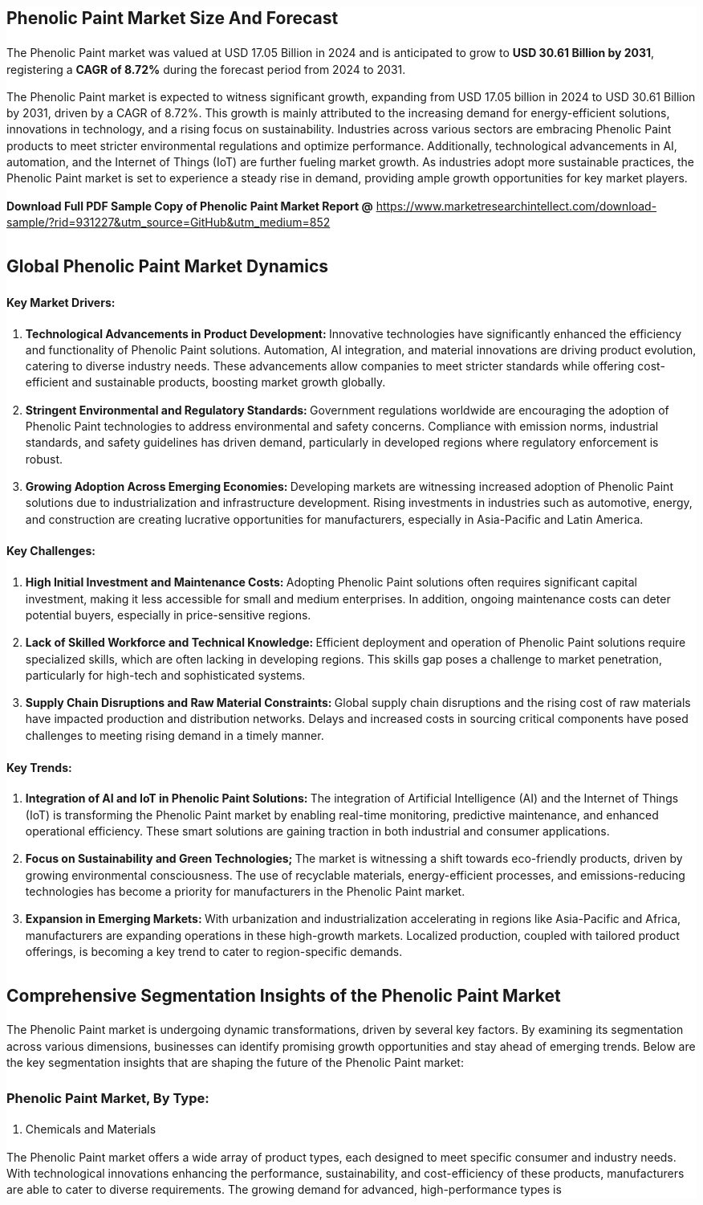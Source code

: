 <h2>Phenolic Paint Market Size And Forecast</h2><p>The Phenolic Paint market was valued at USD 17.05 Billion in 2024 and is anticipated to grow to <strong>USD 30.61 Billion by 2031</strong>, registering a <strong>CAGR of 8.72%</strong> during the forecast period from 2024 to 2031.</p><p>The Phenolic Paint market is expected to witness significant growth, expanding from USD 17.05 billion in 2024 to USD 30.61 Billion by 2031, driven by a CAGR of 8.72%. This growth is mainly attributed to the increasing demand for energy-efficient solutions, innovations in technology, and a rising focus on sustainability. Industries across various sectors are embracing Phenolic Paint products to meet stricter environmental regulations and optimize performance. Additionally, technological advancements in AI, automation, and the Internet of Things (IoT) are further fueling market growth. As industries adopt more sustainable practices, the Phenolic Paint market is set to experience a steady rise in demand, providing ample growth opportunities for key market players.</p><p><strong>Download Full PDF Sample Copy of Phenolic Paint Market Report @</strong>&nbsp;<a href="https://www.marketresearchintellect.com/download-sample/?rid=931227&amp;utm_source=GitHub&amp;utm_medium=852">https://www.marketresearchintellect.com/download-sample/?rid=931227&amp;utm_source=GitHub&amp;utm_medium=852</a></p><h2>Global Phenolic Paint Market Dynamics</h2><h4><strong>Key Market Drivers:</strong></h4><ol><li><p><strong>Technological Advancements in Product Development:&nbsp;</strong>Innovative technologies have significantly enhanced the efficiency and functionality of Phenolic Paint solutions. Automation, AI integration, and material innovations are driving product evolution, catering to diverse industry needs. These advancements allow companies to meet stricter standards while offering cost-efficient and sustainable products, boosting market growth globally.</p></li><li><p><strong>Stringent Environmental and Regulatory Standards:&nbsp;</strong>Government regulations worldwide are encouraging the adoption of Phenolic Paint technologies to address environmental and safety concerns. Compliance with emission norms, industrial standards, and safety guidelines has driven demand, particularly in developed regions where regulatory enforcement is robust.</p></li><li><p><strong>Growing Adoption Across Emerging Economies:&nbsp;</strong>Developing markets are witnessing increased adoption of Phenolic Paint solutions due to industrialization and infrastructure development. Rising investments in industries such as automotive, energy, and construction are creating lucrative opportunities for manufacturers, especially in Asia-Pacific and Latin America.</p></li></ol><h4><strong>Key Challenges:</strong></h4><ol><li><p><strong>High Initial Investment and Maintenance Costs:&nbsp;</strong>Adopting Phenolic Paint solutions often requires significant capital investment, making it less accessible for small and medium enterprises. In addition, ongoing maintenance costs can deter potential buyers, especially in price-sensitive regions.</p></li><li><p><strong>Lack of Skilled Workforce and Technical Knowledge:&nbsp;</strong>Efficient deployment and operation of Phenolic Paint solutions require specialized skills, which are often lacking in developing regions. This skills gap poses a challenge to market penetration, particularly for high-tech and sophisticated systems.</p></li><li><p><strong>Supply Chain Disruptions and Raw Material Constraints:&nbsp;</strong>Global supply chain disruptions and the rising cost of raw materials have impacted production and distribution networks. Delays and increased costs in sourcing critical components have posed challenges to meeting rising demand in a timely manner.</p></li></ol><h4><strong>Key Trends:</strong></h4><ol><li><p><strong>Integration of AI and IoT in Phenolic Paint Solutions:&nbsp;</strong>The integration of Artificial Intelligence (AI) and the Internet of Things (IoT) is transforming the Phenolic Paint market by enabling real-time monitoring, predictive maintenance, and enhanced operational efficiency. These smart solutions are gaining traction in both industrial and consumer applications.</p></li><li><p><strong>Focus on Sustainability and Green Technologies;&nbsp;</strong>The market is witnessing a shift towards eco-friendly products, driven by growing environmental consciousness. The use of recyclable materials, energy-efficient processes, and emissions-reducing technologies has become a priority for manufacturers in the Phenolic Paint market.</p></li><li><p><strong>Expansion in Emerging Markets:&nbsp;</strong>With urbanization and industrialization accelerating in regions like Asia-Pacific and Africa, manufacturers are expanding operations in these high-growth markets. Localized production, coupled with tailored product offerings, is becoming a key trend to cater to region-specific demands.</p></li></ol><div class="article-main__content" data-test-id="publishing-text-block"><h2>Comprehensive Segmentation Insights of the Phenolic Paint Market</h2><p>The Phenolic Paint market is undergoing dynamic transformations, driven by several key factors. By examining its segmentation across various dimensions, businesses can identify promising growth opportunities and stay ahead of emerging trends. Below are the key segmentation insights that are shaping the future of the Phenolic Paint market:</p><h3><strong>Phenolic Paint Market, By Type:<br /></strong></h3><ol><li>Chemicals and Materials</li></ol><p>The Phenolic Paint market offers a wide array of product types, each designed to meet specific consumer and industry needs. With technological innovations enhancing the performance, sustainability, and cost-efficiency of these products, manufacturers are able to cater to diverse requirements. The growing demand for advanced, high-performance types is